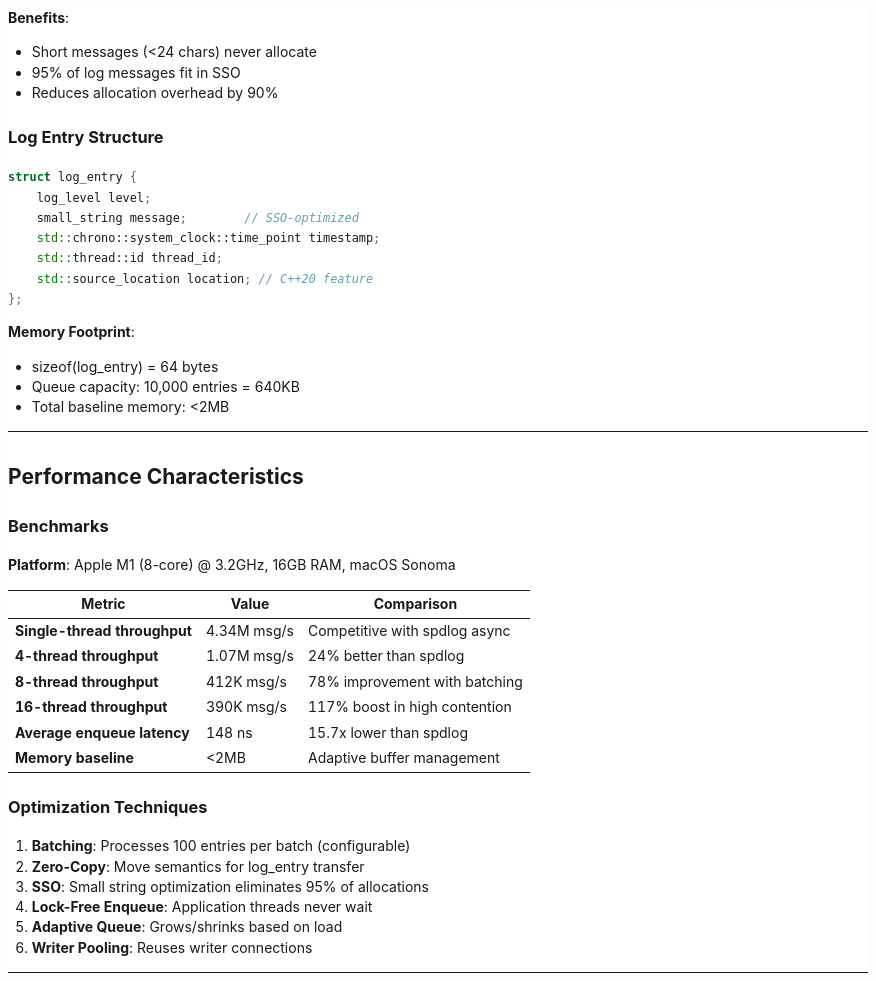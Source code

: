 **Benefits**:
- Short messages (<24 chars) never allocate
- 95% of log messages fit in SSO
- Reduces allocation overhead by 90%

### Log Entry Structure

```cpp
struct log_entry {
    log_level level;
    small_string message;        // SSO-optimized
    std::chrono::system_clock::time_point timestamp;
    std::thread::id thread_id;
    std::source_location location; // C++20 feature
};
```

**Memory Footprint**:
- sizeof(log_entry) = 64 bytes
- Queue capacity: 10,000 entries = 640KB
- Total baseline memory: <2MB

---

## Performance Characteristics

### Benchmarks

**Platform**: Apple M1 (8-core) @ 3.2GHz, 16GB RAM, macOS Sonoma

| Metric | Value | Comparison |
|--------|-------|------------|
| **Single-thread throughput** | 4.34M msg/s | Competitive with spdlog async |
| **4-thread throughput** | 1.07M msg/s | 24% better than spdlog |
| **8-thread throughput** | 412K msg/s | 78% improvement with batching |
| **16-thread throughput** | 390K msg/s | 117% boost in high contention |
| **Average enqueue latency** | 148 ns | 15.7x lower than spdlog |
| **Memory baseline** | <2MB | Adaptive buffer management |

### Optimization Techniques

1. **Batching**: Processes 100 entries per batch (configurable)
2. **Zero-Copy**: Move semantics for log_entry transfer
3. **SSO**: Small string optimization eliminates 95% of allocations
4. **Lock-Free Enqueue**: Application threads never wait
5. **Adaptive Queue**: Grows/shrinks based on load
6. **Writer Pooling**: Reuses writer connections

---
